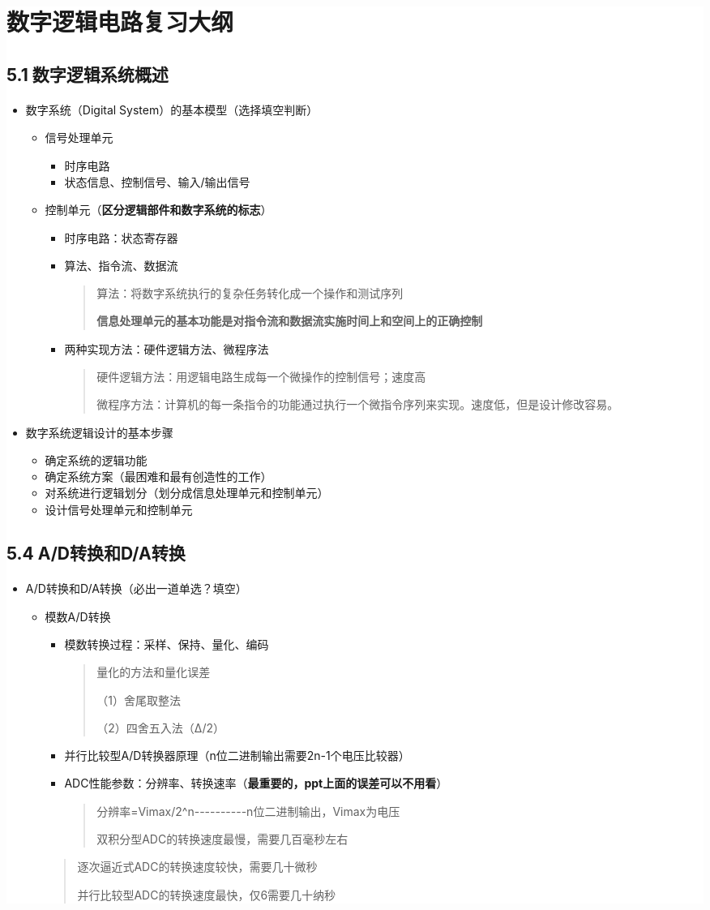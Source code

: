 # 数字逻辑电路复习大纲

## 5.1 数字逻辑系统概述

* 数字系统（Digital System）的基本模型（选择填空判断）

  * 信号处理单元

    * 时序电路
    * 状态信息、控制信号、输入/输出信号

  * 控制单元（**区分逻辑部件和数字系统的标志**）

    * 时序电路：状态寄存器

    * 算法、指令流、数据流

      > 算法：将数字系统执行的复杂任务转化成一个操作和测试序列
      >
      > **信息处理单元的基本功能是对指令流和数据流实施时间上和空间上的正确控制**

    * 两种实现方法：硬件逻辑方法、微程序法

      > 硬件逻辑方法：用逻辑电路生成每一个微操作的控制信号；速度高
      >
      > 微程序方法：计算机的每一条指令的功能通过执行一个微指令序列来实现。速度低，但是设计修改容易。

* 数字系统逻辑设计的基本步骤

  * 确定系统的逻辑功能
  * 确定系统方案（最困难和最有创造性的工作）
  * 对系统进行逻辑划分（划分成信息处理单元和控制单元）
  * 设计信号处理单元和控制单元

## 5.4 A/D转换和D/A转换

* A/D转换和D/A转换（必出一道单选？填空）

  * 模数A/D转换

    * 模数转换过程：采样、保持、量化、编码

      > 量化的方法和量化误差
      >
      > （1）舍尾取整法
      >
      > （2）四舍五入法（Δ/2）

    * 并行比较型A/D转换器原理（n位二进制输出需要2n-1个电压比较器）

    * ADC性能参数：分辨率、转换速率（**最重要的，ppt上面的误差可以不用看**）

      > 分辨率=Vimax/2^n----------n位二进制输出，Vimax为电压
      >
      > 双积分型ADC的转换速度最慢，需要几百毫秒左右
    >
      > 逐次逼近式ADC的转换速度较快，需要几十微秒
    >
      > 并行比较型ADC的转换速度最快，仅6需要几十纳秒
  